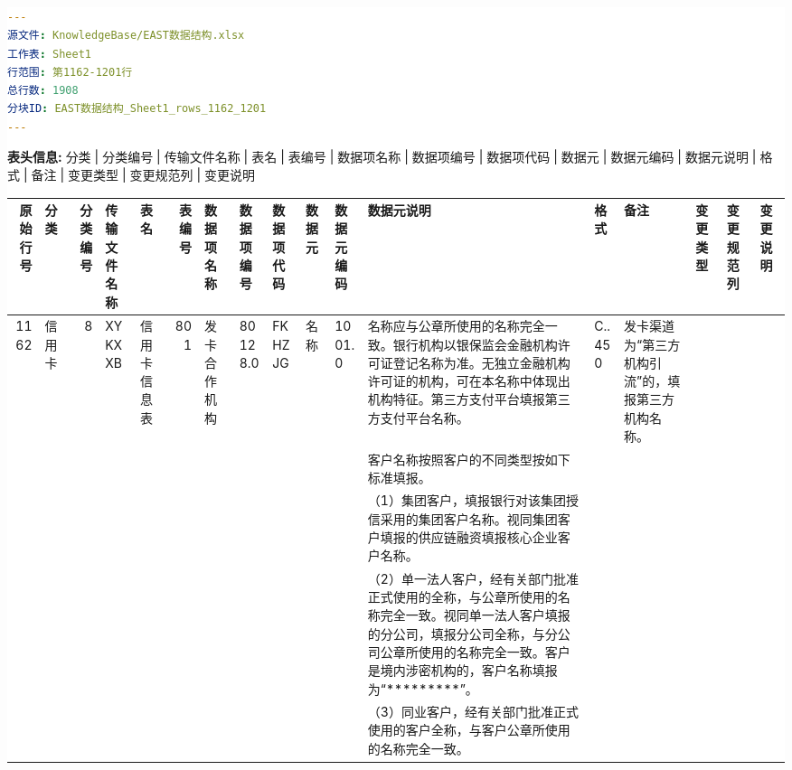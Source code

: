 ```yaml
---
源文件: KnowledgeBase/EAST数据结构.xlsx
工作表: Sheet1
行范围: 第1162-1201行
总行数: 1908
分块ID: EAST数据结构_Sheet1_rows_1162_1201
---
```


**表头信息:** 分类 | 分类编号 | 传输文件名称 | 表名 | 表编号 | 数据项名称 | 数据项编号 | 数据项代码 | 数据元 | 数据元编码 | 数据元说明 | 格式 | 备注 | 变更类型 | 变更规范列 | 变更说明

|   原始行号 | 分类   |   分类编号 | 传输文件名称   | 表名             |   表编号 | 数据项名称       | 数据项编号   | 数据项代码   | 数据元           | 数据元编码   | 数据元说明                                                                                                                                                                                                                                                                                                                               | 格式   | 备注                                                                                                                                                                                                                                                                                                    | 变更类型   | 变更规范列                   | 变更说明       |
|-----------:|:-------|-----------:|:---------------|:-----------------|---------:|:-----------------|:-------------|:-------------|:-----------------|:-------------|:-----------------------------------------------------------------------------------------------------------------------------------------------------------------------------------------------------------------------------------------------------------------------------------------------------------------------------------------|:-------|:--------------------------------------------------------------------------------------------------------------------------------------------------------------------------------------------------------------------------------------------------------------------------------------------------------|:-----------|:-----------------------------|:---------------|
|       1162 | 信用卡 |          8 | XYKXXB         | 信用卡信息表     |      801 | 发卡合作机构     | 80128.0      | FKHZJG       | 名称             | 1001.0       | 名称应与公章所使用的名称完全一致。银行机构以银保监会金融机构许可证登记名称为准。无独立金融机构许可证的机构，可在本名称中体现出机构特征。第三方支付平台填报第三方支付平台名称。                                                                                                                                                           | C..450 | 发卡渠道为“第三方机构引流”的，填报第三方机构名称。                                                                                                                                                                                                                                                      |            |                              |                |
|            |        |            |                |                  |          |                  |              |              |                  |              | 客户名称按照客户的不同类型按如下标准填报。                                                                                                                                                                                                                                                                                               |        |                                                                                                                                                                                                                                                                                                         |            |                              |                |
|            |        |            |                |                  |          |                  |              |              |                  |              | （1）集团客户，填报银行对该集团授信采用的集团客户名称。视同集团客户填报的供应链融资填报核心企业客户名称。                                                                                                                                                                                                                                |        |                                                                                                                                                                                                                                                                                                         |            |                              |                |
|            |        |            |                |                  |          |                  |              |              |                  |              | （2）单一法人客户，经有关部门批准正式使用的全称，与公章所使用的名称完全一致。视同单一法人客户填报的分公司，填报分公司全称，与分公司公章所使用的名称完全一致。客户是境内涉密机构的，客户名称填报为“*********”。                                                                                                                           |        |                                                                                                                                                                                                                                                                                                         |            |                              |                |
|            |        |            |                |                  |          |                  |              |              |                  |              | （3）同业客户，经有关部门批准正式使用的客户全称，与客户公章所使用的名称完全一致。                                                                                                                                                                                                                                                        |        |                                                                                                                                                                                                                                                                                                         |            |                              |                |